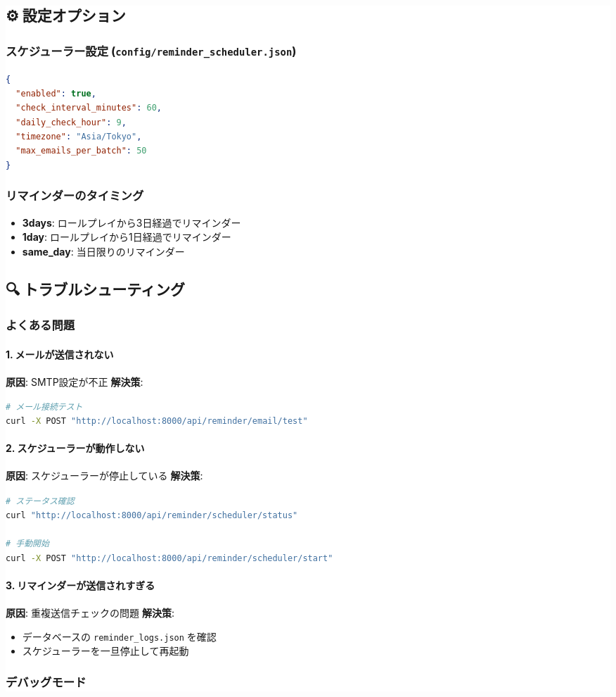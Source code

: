 ## ⚙️ 設定オプション

### スケジューラー設定 (`config/reminder_scheduler.json`)

```json
{
  "enabled": true,
  "check_interval_minutes": 60,
  "daily_check_hour": 9,
  "timezone": "Asia/Tokyo",
  "max_emails_per_batch": 50
}
```

### リマインダーのタイミング

- **3days**: ロールプレイから3日経過でリマインダー
- **1day**: ロールプレイから1日経過でリマインダー
- **same_day**: 当日限りのリマインダー

## 🔍 トラブルシューティング

### よくある問題

#### 1. メールが送信されない

**原因**: SMTP設定が不正
**解決策**:
```bash
# メール接続テスト
curl -X POST "http://localhost:8000/api/reminder/email/test"
```

#### 2. スケジューラーが動作しない

**原因**: スケジューラーが停止している
**解決策**:
```bash
# ステータス確認
curl "http://localhost:8000/api/reminder/scheduler/status"

# 手動開始
curl -X POST "http://localhost:8000/api/reminder/scheduler/start"
```

#### 3. リマインダーが送信されすぎる

**原因**: 重複送信チェックの問題
**解決策**:
- データベースの `reminder_logs.json` を確認
- スケジューラーを一旦停止して再起動

### デバッグモード
